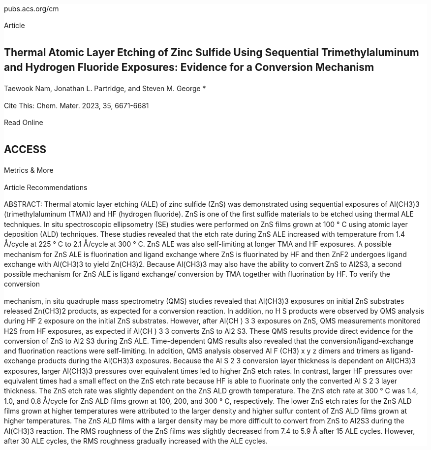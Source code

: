 

pubs.acs.org/cm

Article

## Thermal Atomic Layer Etching of Zinc Sulfide Using Sequential Trimethylaluminum and Hydrogen Fluoride Exposures: Evidence for a Conversion Mechanism

Taewook Nam, Jonathan L. Partridge, and Steven M. George *



Cite This: Chem. Mater. 2023, 35, 6671-6681

Read Online



## ACCESS

Metrics &amp; More

Article Recommendations



ABSTRACT: Thermal atomic layer etching (ALE) of zinc sulfide (ZnS) was demonstrated using sequential exposures of Al(CH3)3 (trimethylaluminum (TMA)) and HF (hydrogen fluoride). ZnS is one of the first sulfide materials to be etched using thermal ALE techniques. In situ spectroscopic ellipsometry (SE) studies were performed on ZnS films grown at 100 ° C using atomic layer deposition (ALD) techniques. These studies revealed that the etch rate during ZnS ALE increased with temperature from 1.4 Å/cycle at 225 ° C to 2.1 Å/cycle at 300 ° C. ZnS ALE was also self-limiting at longer TMA and HF exposures. A possible mechanism for ZnS ALE is fluorination and ligand exchange where ZnS is fluorinated by HF and then ZnF2 undergoes ligand exchange with Al(CH3)3 to yield Zn(CH3)2. Because Al(CH3)3 may also have the ability to convert ZnS to Al2S3, a second possible mechanism for ZnS ALE is ligand exchange/ conversion by TMA together with fluorination by HF. To verify the conversion



mechanism, in situ quadruple mass spectrometry (QMS) studies revealed that Al(CH3)3 exposures on initial ZnS substrates released Zn(CH3)2 products, as expected for a conversion reaction. In addition, no H S products were observed by QMS analysis during HF 2 exposure on the initial ZnS substrates. However, after Al(CH ) 3 3 exposures on ZnS, QMS measurements monitored H2S from HF exposures, as expected if Al(CH ) 3 3 converts ZnS to Al2 S3. These QMS results provide direct evidence for the conversion of ZnS to Al2 S3 during ZnS ALE. Time-dependent QMS results also revealed that the conversion/ligand-exchange and fluorination reactions were self-limiting. In addition, QMS analysis observed Al F (CH3) x y z dimers and trimers as ligand-exchange products during the Al(CH3)3 exposures. Because the Al S 2 3 conversion layer thickness is dependent on Al(CH3)3 exposures, larger Al(CH3)3 pressures over equivalent times led to higher ZnS etch rates. In contrast, larger HF pressures over equivalent times had a small effect on the ZnS etch rate because HF is able to fluorinate only the converted Al S 2 3 layer thickness. The ZnS etch rate was slightly dependent on the ZnS ALD growth temperature. The ZnS etch rate at 300 ° C was 1.4, 1.0, and 0.8 Å/cycle for ZnS ALD films grown at 100, 200, and 300 ° C, respectively. The lower ZnS etch rates for the ZnS ALD films grown at higher temperatures were attributed to the larger density and higher sulfur content of ZnS ALD films grown at higher temperatures. The ZnS ALD films with a larger density may be more difficult to convert from ZnS to Al2S3 during the Al(CH3)3 reaction. The RMS roughness of the ZnS films was slightly decreased from 7.4 to 5.9 Å after 15 ALE cycles. However, after 30 ALE cycles, the RMS roughness gradually increased with the ALE cycles.
